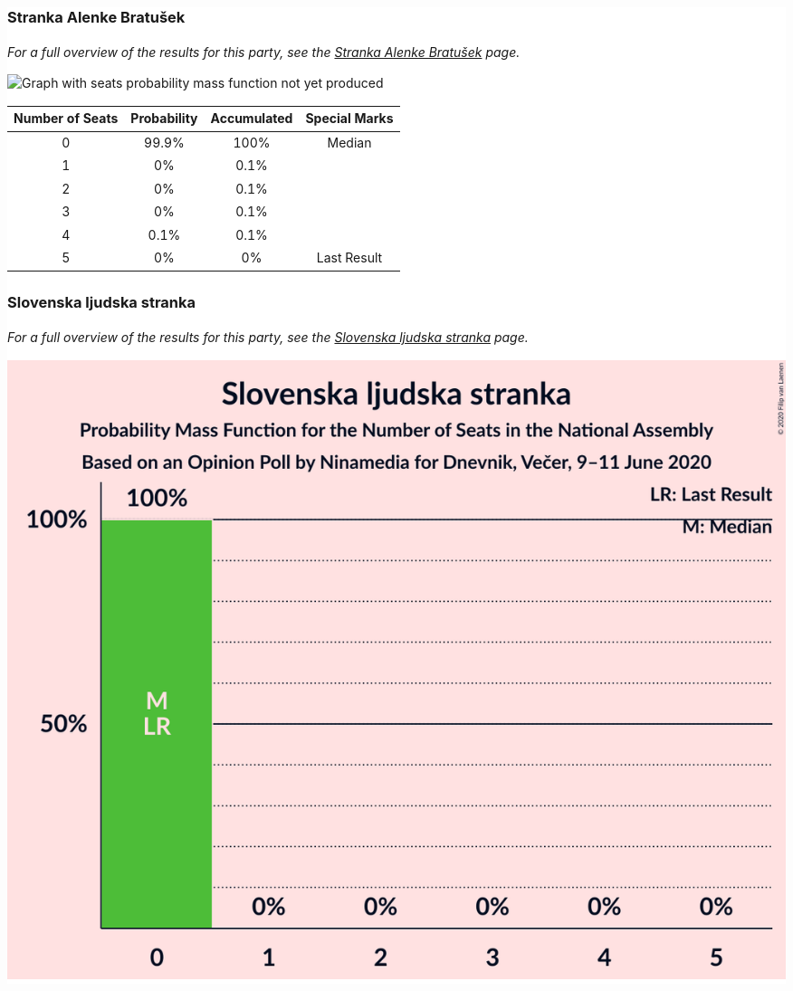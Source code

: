 ### Stranka Alenke Bratušek

*For a full overview of the results for this party, see the [Stranka Alenke Bratušek](party-strankaalenkebratušek.html) page.*

![Graph with seats probability mass function not yet produced](2020-06-11-Ninamedia-seats-pmf-strankaalenkebratušek.png "Seats Probability Mass Function")

| Number of Seats | Probability | Accumulated | Special Marks |
|:---------------:|:-----------:|:-----------:|:-------------:|
| 0 | 99.9% | 100% | Median |
| 1 | 0% | 0.1% |  |
| 2 | 0% | 0.1% |  |
| 3 | 0% | 0.1% |  |
| 4 | 0.1% | 0.1% |  |
| 5 | 0% | 0% | Last Result |

### Slovenska ljudska stranka

*For a full overview of the results for this party, see the [Slovenska ljudska stranka](party-slovenskaljudskastranka.html) page.*

![Graph with seats probability mass function not yet produced](2020-06-11-Ninamedia-seats-pmf-slovenskaljudskastranka.png "Seats Probability Mass Function")
